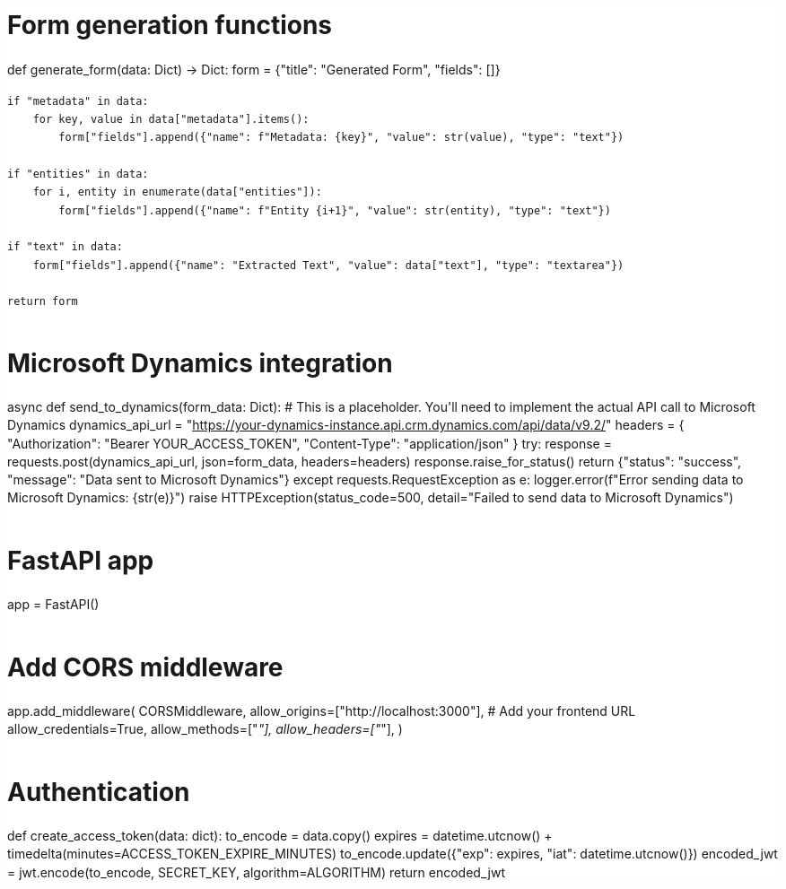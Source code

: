 # Form generation functions
def generate_form(data: Dict) -> Dict:
    form = {"title": "Generated Form", "fields": []}
    
    if "metadata" in data:
        for key, value in data["metadata"].items():
            form["fields"].append({"name": f"Metadata: {key}", "value": str(value), "type": "text"})
    
    if "entities" in data:
        for i, entity in enumerate(data["entities"]):
            form["fields"].append({"name": f"Entity {i+1}", "value": str(entity), "type": "text"})
    
    if "text" in data:
        form["fields"].append({"name": "Extracted Text", "value": data["text"], "type": "textarea"})
    
    return form

# Microsoft Dynamics integration
async def send_to_dynamics(form_data: Dict):
    # This is a placeholder. You'll need to implement the actual API call to Microsoft Dynamics
    dynamics_api_url = "https://your-dynamics-instance.api.crm.dynamics.com/api/data/v9.2/"
    headers = {
        "Authorization": "Bearer YOUR_ACCESS_TOKEN",
        "Content-Type": "application/json"
    }
    try:
        response = requests.post(dynamics_api_url, json=form_data, headers=headers)
        response.raise_for_status()
        return {"status": "success", "message": "Data sent to Microsoft Dynamics"}
    except requests.RequestException as e:
        logger.error(f"Error sending data to Microsoft Dynamics: {str(e)}")
        raise HTTPException(status_code=500, detail="Failed to send data to Microsoft Dynamics")

# FastAPI app
app = FastAPI()

# Add CORS middleware
app.add_middleware(
    CORSMiddleware,
    allow_origins=["http://localhost:3000"],  # Add your frontend URL
    allow_credentials=True,
    allow_methods=["*"],
    allow_headers=["*"],
)

# Authentication
def create_access_token(data: dict):
    to_encode = data.copy()
    expires = datetime.utcnow() + timedelta(minutes=ACCESS_TOKEN_EXPIRE_MINUTES)
    to_encode.update({"exp": expires, "iat": datetime.utcnow()})
    encoded_jwt = jwt.encode(to_encode, SECRET_KEY, algorithm=ALGORITHM)
    return encoded_jwt
